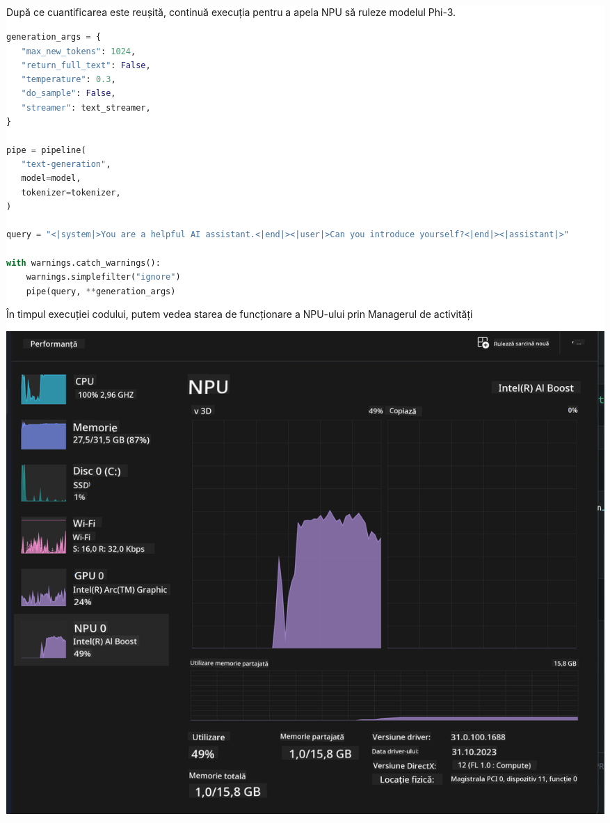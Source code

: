 După ce cuantificarea este reușită, continuă execuția pentru a apela NPU să ruleze modelul Phi-3.

```python
generation_args = {
   "max_new_tokens": 1024,
   "return_full_text": False,
   "temperature": 0.3,
   "do_sample": False,
   "streamer": text_streamer,
}

pipe = pipeline(
   "text-generation",
   model=model,
   tokenizer=tokenizer,
)

query = "<|system|>You are a helpful AI assistant.<|end|><|user|>Can you introduce yourself?<|end|><|assistant|>"

with warnings.catch_warnings():
    warnings.simplefilter("ignore")
    pipe(query, **generation_args)
```

În timpul execuției codului, putem vedea starea de funcționare a NPU-ului prin Managerul de activități

![NPU](../../../../../translated_images/aipc_NPU.7a3cb6db47b377e1f081845eb7aaf186ffa5542735491da2aa14ee4f31617c74.ro.png)
